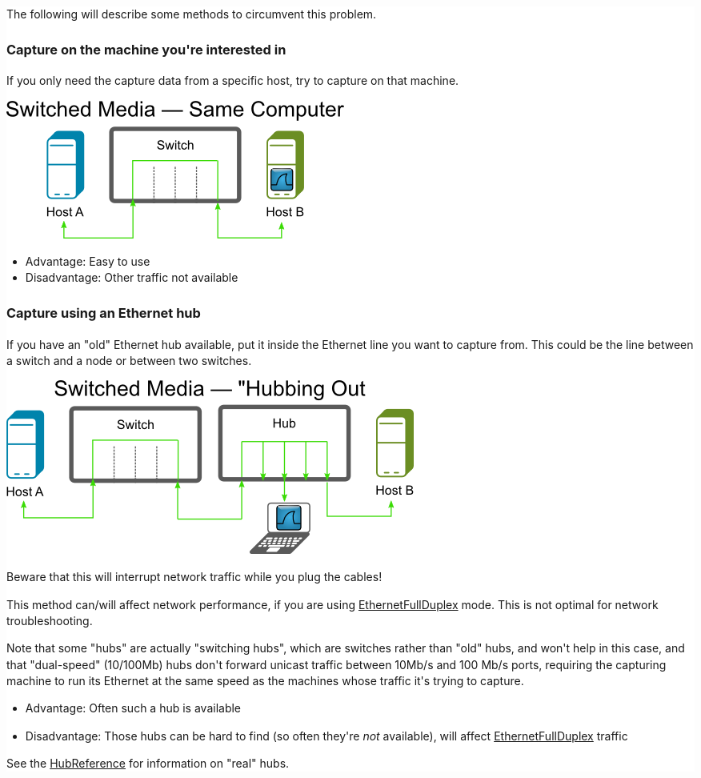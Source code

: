 The following will describe some methods to circumvent this problem.

### Capture on the machine you're interested in

If you only need the capture data from a specific host, try to capture on that machine.

![Capture-switch-same-computer-ws.png](../uploads/__moin_import__/attachments/CaptureSetup/Ethernet/Capture-switch-same-computer-ws.png "Capture-switch-same-computer-ws.png")

  - Advantage: Easy to use
  - Disadvantage: Other traffic not available

### Capture using an Ethernet hub

If you have an "old" Ethernet hub available, put it inside the Ethernet line you want to capture from. This could be the line between a switch and a node or between two switches.

![Capture-switch-hub-ws.png](../uploads/__moin_import__/attachments/CaptureSetup/Ethernet/Capture-switch-hub-ws.png "Capture-switch-hub-ws.png")

Beware that this will interrupt network traffic while you plug the cables\!

This method can/will affect network performance, if you are using [EthernetFullDuplex](/EthernetFullDuplex) mode. This is not optimal for network troubleshooting.

Note that some "hubs" are actually "switching hubs", which are switches rather than "old" hubs, and won't help in this case, and that "dual-speed" (10/100Mb) hubs don't forward unicast traffic between 10Mb/s and 100 Mb/s ports, requiring the capturing machine to run its Ethernet at the same speed as the machines whose traffic it's trying to capture.

  - Advantage: Often such a hub is available

  - Disadvantage: Those hubs can be hard to find (so often they're *not* available), will affect [EthernetFullDuplex](/EthernetFullDuplex) traffic

See the [HubReference](/HubReference) for information on "real" hubs.
